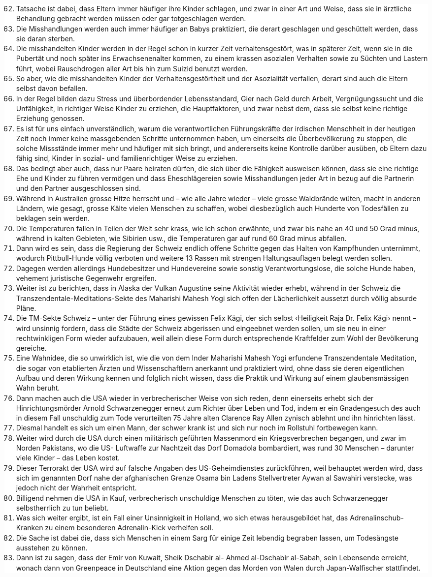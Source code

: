 62. Tatsache ist dabei, dass Eltern immer häufiger ihre Kinder schlagen, und zwar in einer Art und Weise, dass sie in ärztliche Behandlung gebracht werden müssen oder gar totgeschlagen werden.
63. Die Misshandlungen werden auch immer häufiger an Babys praktiziert, die derart geschlagen und geschüttelt werden, dass sie daran sterben.
64. Die misshandelten Kinder werden in der Regel schon in kurzer Zeit verhaltensgestört, was in späterer Zeit, wenn sie in die Pubertät und noch später ins Erwachsenenalter kommen, zu einem krassen asozialen Verhalten sowie zu Süchten und Lastern führt, wobei Rauschdrogen aller Art bis hin zum Suizid benutzt werden.
65. So aber, wie die misshandelten Kinder der Verhaltensgestörtheit und der Asozialität verfallen, derart sind auch die Eltern selbst davon befallen.
66. In der Regel bilden dazu Stress und überbordender Lebensstandard, Gier nach Geld durch Arbeit, Vergnügungssucht und die Unfähigkeit, in richtiger Weise Kinder zu erziehen, die Hauptfaktoren, und zwar nebst dem, dass sie selbst keine richtige Erziehung genossen.
67. Es ist für uns einfach unverständlich, warum die verantwortlichen Führungskräfte der irdischen Menschheit in der heutigen Zeit noch immer keine massgebenden Schritte unternommen haben, um einerseits die Überbevölkerung zu stoppen, die solche Missstände immer mehr und häufiger mit sich bringt, und andererseits keine Kontrolle darüber ausüben, ob Eltern dazu fähig sind, Kinder in sozial- und familienrichtiger Weise zu erziehen.
68. Das bedingt aber auch, dass nur Paare heiraten dürfen, die sich über die Fähigkeit ausweisen können, dass sie eine richtige Ehe und Kinder zu führen vermögen und dass Eheschlägereien sowie Misshandlungen jeder Art in bezug auf die Partnerin und den Partner ausgeschlossen sind.
69. Während in Australien grosse Hitze herrscht und – wie alle Jahre wieder – viele grosse Waldbrände wüten, macht in anderen Ländern, wie gesagt, grosse Kälte vielen Menschen zu schaffen, wobei diesbezüglich auch Hunderte von Todesfällen zu beklagen sein werden.
70. Die Temperaturen fallen in Teilen der Welt sehr krass, wie ich schon erwähnte, und zwar bis nahe an 40 und 50 Grad minus, während in kalten Gebieten, wie Sibirien usw., die Temperaturen gar auf rund 60 Grad minus abfallen.
71. Dann wird es sein, dass die Regierung der Schweiz endlich offene Schritte gegen das Halten von Kampfhunden unternimmt, wodurch Pittbull-Hunde völlig verboten und weitere 13 Rassen mit strengen Haltungsauflagen belegt werden sollen.
72. Dagegen werden allerdings Hundebesitzer und Hundevereine sowie sonstig Verantwortungslose, die solche Hunde haben, vehement juristische Gegenwehr ergreifen.
73. Weiter ist zu berichten, dass in Alaska der Vulkan Augustine seine Aktivität wieder erhebt, während in der Schweiz die Transzendentale-Meditations-Sekte des Maharishi Mahesh Yogi sich offen der Lächerlichkeit aussetzt durch völlig absurde Pläne.
74. Die TM-Sekte Schweiz – unter der Führung eines gewissen Felix Kägi, der sich selbst ‹Heiligkeit Raja Dr. Felix Kägi› nennt – wird unsinnig fordern, dass die Städte der Schweiz abgerissen und eingeebnet werden sollen, um sie neu in einer rechtwinkligen Form wieder aufzubauen, weil allein diese Form durch entsprechende Kraftfelder zum Wohl der Bevölkerung gereiche.
75. Eine Wahnidee, die so unwirklich ist, wie die von dem Inder Maharishi Mahesh Yogi erfundene Transzendentale Meditation, die sogar von etablierten Ärzten und Wissenschaftlern anerkannt und praktiziert wird, ohne dass sie deren eigentlichen Aufbau und deren Wirkung kennen und folglich nicht wissen, dass die Praktik und Wirkung auf einem glaubensmässigen Wahn beruht.
76. Dann machen auch die USA wieder in verbrecherischer Weise von sich reden, denn einerseits erhebt sich der Hinrichtungsmörder Arnold Schwarzenegger erneut zum Richter über Leben und Tod, indem er ein Gnadengesuch des auch in diesem Fall unschuldig zum Tode verurteilten 75 Jahre alten Clarence Ray Allen zynisch ablehnt und ihn hinrichten lässt.
77. Diesmal handelt es sich um einen Mann, der schwer krank ist und sich nur noch im Rollstuhl fortbewegen kann.
78. Weiter wird durch die USA durch einen militärisch geführten Massenmord ein Kriegsverbrechen begangen, und zwar im Norden Pakistans, wo die US- Luftwaffe zur Nachtzeit das Dorf Domadola bombardiert, was rund 30 Menschen – darunter viele Kinder – das Leben kostet.
79. Dieser Terrorakt der USA wird auf falsche Angaben des US-Geheimdienstes zurückführen, weil behauptet werden wird, dass sich im genannten Dorf nahe der afghanischen Grenze Osama bin Ladens Stellvertreter Aywan al Sawahiri verstecke, was jedoch nicht der Wahrheit entspricht.
80. Billigend nehmen die USA in Kauf, verbrecherisch unschuldige Menschen zu töten, wie das auch Schwarzenegger selbstherrlich zu tun beliebt.
81. Was sich weiter ergibt, ist ein Fall einer Unsinnigkeit in Holland, wo sich etwas herausgebildet hat, das Adrenalinschub-Kranken zu einem besonderen Adrenalin-Kick verhelfen soll.
82. Die Sache ist dabei die, dass sich Menschen in einem Sarg für einige Zeit lebendig begraben lassen, um Todesängste ausstehen zu können.
83. Dann ist zu sagen, dass der Emir von Kuwait, Sheik Dschabir al- Ahmed al-Dschabir al-Sabah, sein Lebensende erreicht, wonach dann von Greenpeace in Deutschland eine Aktion gegen das Morden von Walen durch Japan-Walfischer stattfindet.